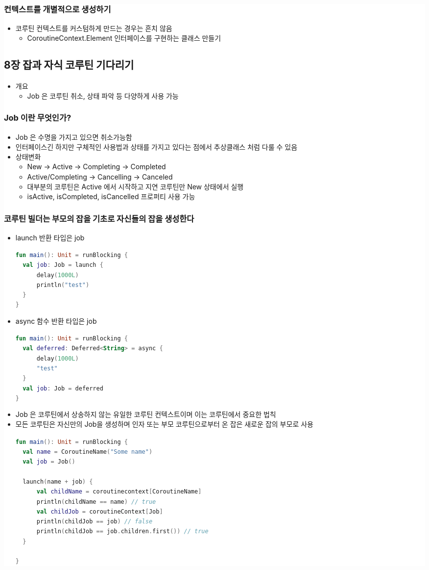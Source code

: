 ### 컨텍스트를 개별적으로 생성하기
- 코루틴 컨텍스트를 커스텀하게 만드는 경우는 흔치 않음
  + CoroutineContext.Element 인터페이스를 구현하는 클래스 만들기


## 8장 잡과 자식 코루틴 기다리기
- 개요
  + Job 은 코루틴 취소, 상태 파악 등 다양하게 사용 가능

### Job 이란 무엇인가?
- Job 은 수명을 가지고 있으면 취소가능함
- 인터페이스긴 하지만 구체적인 사용법과 상태를 가지고 있다는 점에서 추상클래스 처럼 다룰 수 있음
- 상태변화
  + New -> Active -> Completing -> Completed
  + Active/Completing -> Cancelling -> Canceled
  + 대부분의 코루틴은 Active 에서 시작하고 지연 코루틴만 New 상태에서 실행
  + isActive, isCompleted, isCancelled 프로퍼티 사용 가능

### 코루틴 빌더는 부모의 잡을 기초로 자신들의 잡을 생성한다
- launch 반환 타입은 job
  ```kotlin
  fun main(): Unit = runBlocking {
    val job: Job = launch {
        delay(1000L)
        println("test")
    }
  }
  ```
- async 함수 반환 타입은 job
  ```kotlin
  fun main(): Unit = runBlocking {
    val deferred: Deferred<String> = async {
        delay(1000L)
        "test"
    }
    val job: Job = deferred
  }
  ```
- Job 은 코루틴에서 상송하지 않는 유일한 코루틴 컨텍스트이며 이는 코루틴에서 중요한 법칙
- 모든 코루틴은 자신만의 Job을 생성하며 인자 또는 부모 코루틴으로부터 온 잡은 새로운 잡의 부모로 사용
  ```kotlin
  fun main(): Unit = runBlocking {
    val name = CoroutineName("Some name")
    val job = Job()
  
    launch(name + job) {
        val childName = coroutinecontext[CoroutineName]
        println(childName == name) // true
        val childJob = coroutineContext[Job]
        println(childJob == job) // false
        println(childJob == job.children.first()) // true
    }
  
  }
  ```
  
